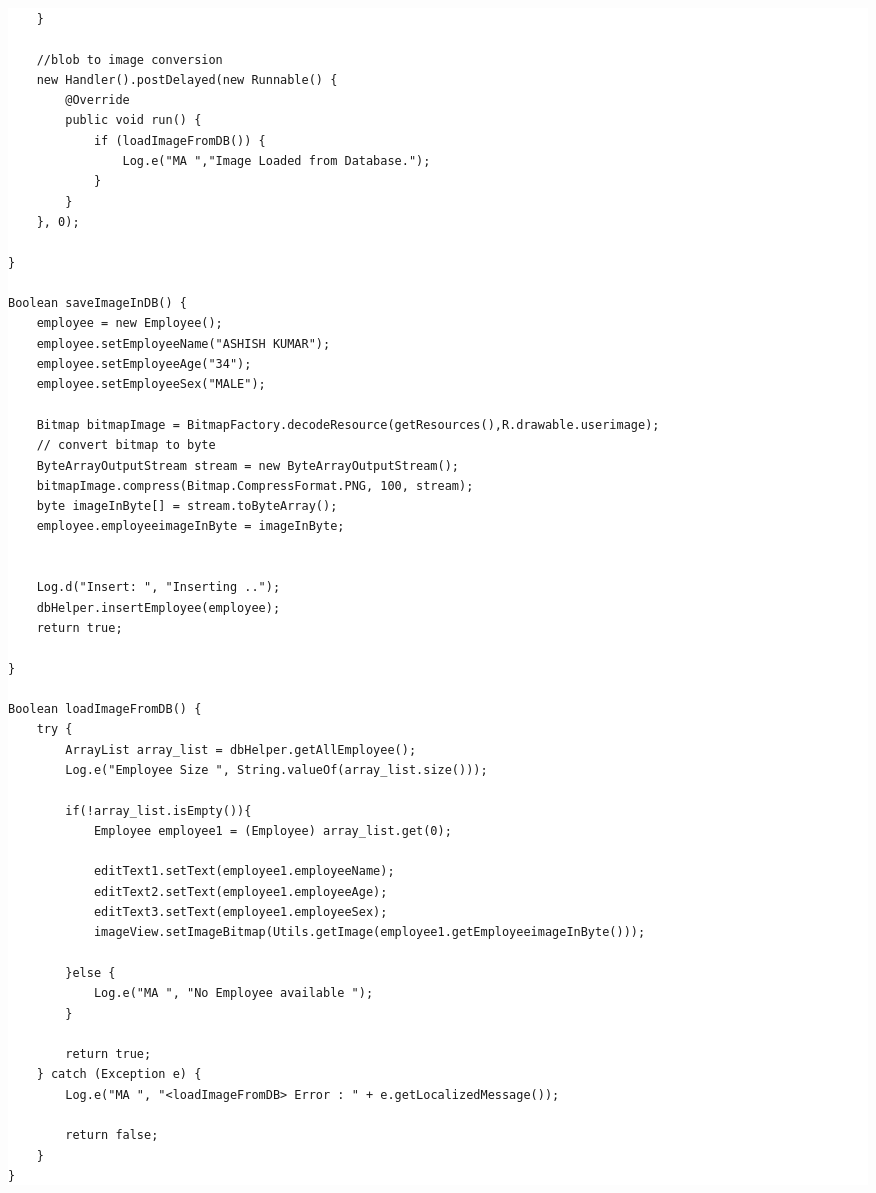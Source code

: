         }

        //blob to image conversion
        new Handler().postDelayed(new Runnable() {
            @Override
            public void run() {
                if (loadImageFromDB()) {
                    Log.e("MA ","Image Loaded from Database.");
                }
            }
        }, 0);

    }

    Boolean saveImageInDB() {
        employee = new Employee();
        employee.setEmployeeName("ASHISH KUMAR");
        employee.setEmployeeAge("34");
        employee.setEmployeeSex("MALE");

        Bitmap bitmapImage = BitmapFactory.decodeResource(getResources(),R.drawable.userimage);
        // convert bitmap to byte
        ByteArrayOutputStream stream = new ByteArrayOutputStream();
        bitmapImage.compress(Bitmap.CompressFormat.PNG, 100, stream);
        byte imageInByte[] = stream.toByteArray();
        employee.employeeimageInByte = imageInByte;


        Log.d("Insert: ", "Inserting ..");
        dbHelper.insertEmployee(employee);
        return true;

    }

    Boolean loadImageFromDB() {
        try {
            ArrayList array_list = dbHelper.getAllEmployee();
            Log.e("Employee Size ", String.valueOf(array_list.size()));

            if(!array_list.isEmpty()){
                Employee employee1 = (Employee) array_list.get(0);

                editText1.setText(employee1.employeeName);
                editText2.setText(employee1.employeeAge);
                editText3.setText(employee1.employeeSex);
                imageView.setImageBitmap(Utils.getImage(employee1.getEmployeeimageInByte()));

            }else {
                Log.e("MA ", "No Employee available ");
            }

            return true;
        } catch (Exception e) {
            Log.e("MA ", "<loadImageFromDB> Error : " + e.getLocalizedMessage());

            return false;
        }
    }
